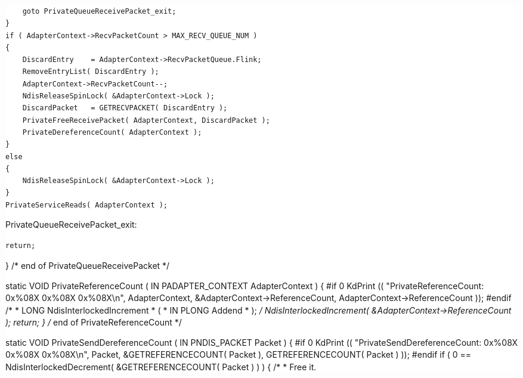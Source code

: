         goto PrivateQueueReceivePacket_exit;
    }
    if ( AdapterContext->RecvPacketCount > MAX_RECV_QUEUE_NUM )
    {
        DiscardEntry    = AdapterContext->RecvPacketQueue.Flink;
        RemoveEntryList( DiscardEntry );
        AdapterContext->RecvPacketCount--;
        NdisReleaseSpinLock( &AdapterContext->Lock );
        DiscardPacket   = GETRECVPACKET( DiscardEntry );
        PrivateFreeReceivePacket( AdapterContext, DiscardPacket );
        PrivateDereferenceCount( AdapterContext );
    }
    else
    {
        NdisReleaseSpinLock( &AdapterContext->Lock );
    }
    PrivateServiceReads( AdapterContext );

PrivateQueueReceivePacket_exit:

    return;
}  /* end of PrivateQueueReceivePacket */

static VOID PrivateReferenceCount
(
    IN  PADAPTER_CONTEXT    AdapterContext
)
{
#if 0
    KdPrint
    ((
        "PrivateReferenceCount: 0x%08X 0x%08X 0x%08X\n",
        AdapterContext,
        &AdapterContext->ReferenceCount,
        AdapterContext->ReferenceCount
    ));
#endif
    /*
     * LONG NdisInterlockedIncrement
     * (
     *     IN  PLONG   Addend
     * );
     */
    NdisInterlockedIncrement( &AdapterContext->ReferenceCount );
    return;
}  /* end of PrivateReferenceCount */

static VOID PrivateSendDereferenceCount
(
    IN  PNDIS_PACKET    Packet
)
{
#if 0
    KdPrint
    ((
        "PrivateSendDereferenceCount: 0x%08X 0x%08X 0x%08X\n",
        Packet,
        &GETREFERENCECOUNT( Packet ),
        GETREFERENCECOUNT( Packet )
    ));
#endif
    if ( 0 == NdisInterlockedDecrement( &GETREFERENCECOUNT( Packet ) ) )
    {
        /*
         * Free it.